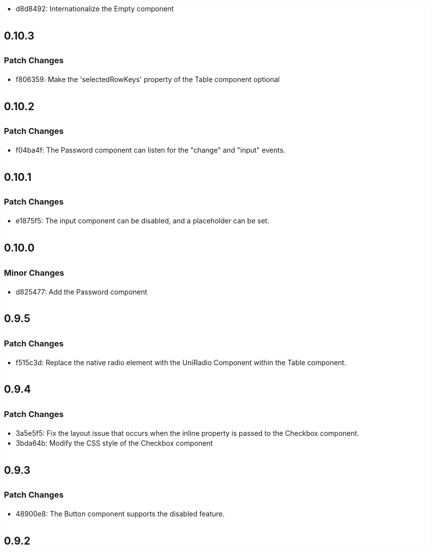 - d8d8492: Internationalize the Empty component

## 0.10.3

### Patch Changes

- f806359: Make the 'selectedRowKeys' property of the Table component optional

## 0.10.2

### Patch Changes

- f04ba4f: The Password component can listen for the "change" and "input" events.

## 0.10.1

### Patch Changes

- e1875f5: The input component can be disabled, and a placeholder can be set.

## 0.10.0

### Minor Changes

- d825477: Add the Password component

## 0.9.5

### Patch Changes

- f515c3d: Replace the native radio element with the UniRadio Component within the Table component.

## 0.9.4

### Patch Changes

- 3a5e5f5: Fix the layout issue that occurs when the inline property is passed to the Checkbox component.
- 3bda64b: Modify the CSS style of the Checkbox component

## 0.9.3

### Patch Changes

- 48900e8: The Button component supports the disabled feature.

## 0.9.2
